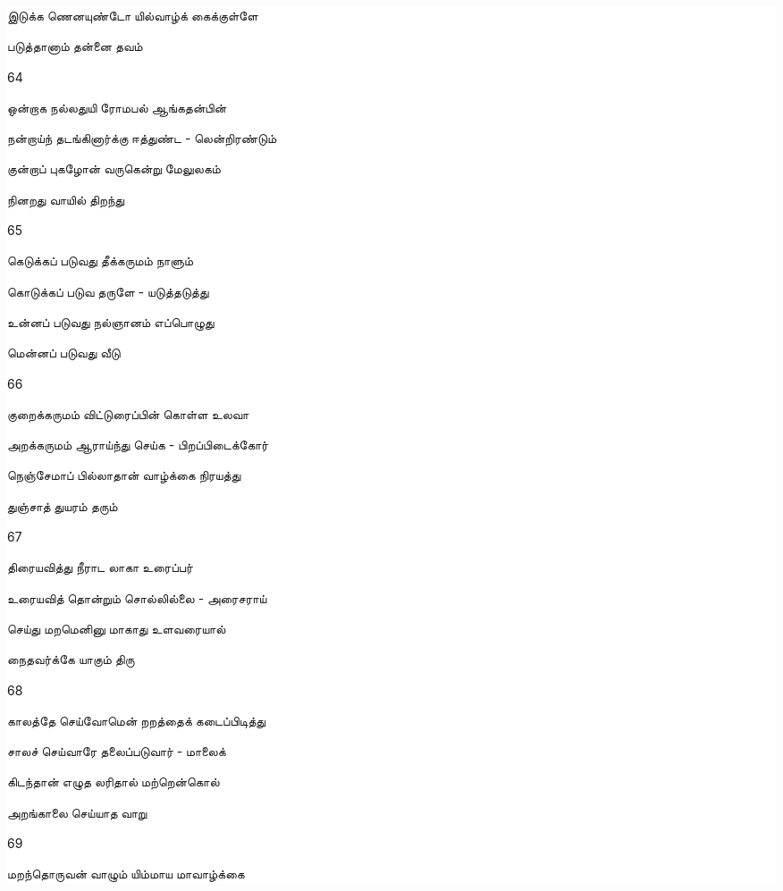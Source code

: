இடுக்க ணெனயுண்டோ யில்வாழ்க் கைக்குள்ளே  

படுத்தானாம் தன்னை தவம்  

  

64  

ஒன்றாக நல்லதுயி ரோமபல் ஆங்கதன்பின்  

நன்றாய்ந் தடங்கினார்க்கு ஈத்துண்ட - லென்றிரண்டும்  

குன்றாப் புகழோன் வருகென்று மேலுலகம்  

நினறது வாயில் திறந்து  

  

65  

கெடுக்கப் படுவது தீக்கருமம் நாளும்  

கொடுக்கப் படுவ தருளே - யடுத்தடுத்து  

உன்னப் படுவது நல்ஞானம் எப்பொழுது  

மென்னப் படுவது வீடு  

  

66  

குறைக்கருமம் விட்டுரைப்பின் கொள்ள உலவா  

அறக்கருமம் ஆராய்ந்து செய்க - பிறப்பிடைக்கோர்  

நெஞ்சேமாப் பில்லாதான் வாழ்க்கை நிரயத்து  

துஞ்சாத் துயரம் தரும்  

  

67  

திரையவித்து நீராட லாகா உரைப்பர்  

உரையவித் தொன்றும் சொல்லில்லை - அரைசராய்  

செய்து மறமெனினு மாகாது உளவரையால்  

நைதவர்க்கே யாகும் திரு  

  

68  

காலத்தே செய்வோமென் றறத்தைக் கடைப்பிடித்து  

சாலச் செய்வாரே தலைப்படுவார் - மாலைக்  

கிடந்தான் எழுத லரிதால் மற்றென்கொல்  

அறங்காலை செய்யாத வாறு  

  

69  

மறந்தொருவன் வாழும் யிம்மாய மாவாழ்க்கை  
